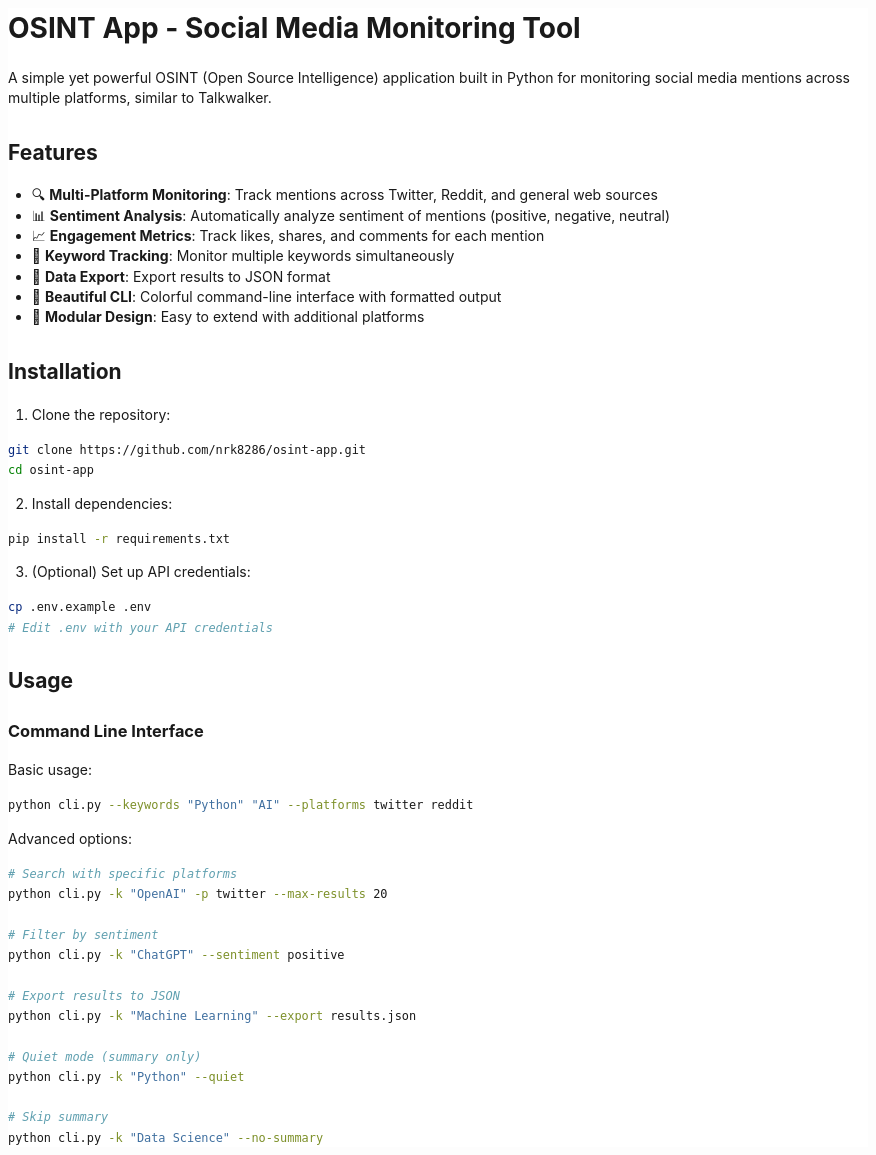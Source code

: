 # OSINT App - Social Media Monitoring Tool

A simple yet powerful OSINT (Open Source Intelligence) application built in Python for monitoring social media mentions across multiple platforms, similar to Talkwalker.

## Features

- 🔍 **Multi-Platform Monitoring**: Track mentions across Twitter, Reddit, and general web sources
- 📊 **Sentiment Analysis**: Automatically analyze sentiment of mentions (positive, negative, neutral)
- 📈 **Engagement Metrics**: Track likes, shares, and comments for each mention
- 🎯 **Keyword Tracking**: Monitor multiple keywords simultaneously
- 📁 **Data Export**: Export results to JSON format
- 🎨 **Beautiful CLI**: Colorful command-line interface with formatted output
- 🔧 **Modular Design**: Easy to extend with additional platforms

## Installation

1. Clone the repository:
```bash
git clone https://github.com/nrk8286/osint-app.git
cd osint-app
```

2. Install dependencies:
```bash
pip install -r requirements.txt
```

3. (Optional) Set up API credentials:
```bash
cp .env.example .env
# Edit .env with your API credentials
```

## Usage

### Command Line Interface

Basic usage:
```bash
python cli.py --keywords "Python" "AI" --platforms twitter reddit
```

Advanced options:
```bash
# Search with specific platforms
python cli.py -k "OpenAI" -p twitter --max-results 20

# Filter by sentiment
python cli.py -k "ChatGPT" --sentiment positive

# Export results to JSON
python cli.py -k "Machine Learning" --export results.json

# Quiet mode (summary only)
python cli.py -k "Python" --quiet

# Skip summary
python cli.py -k "Data Science" --no-summary
```
